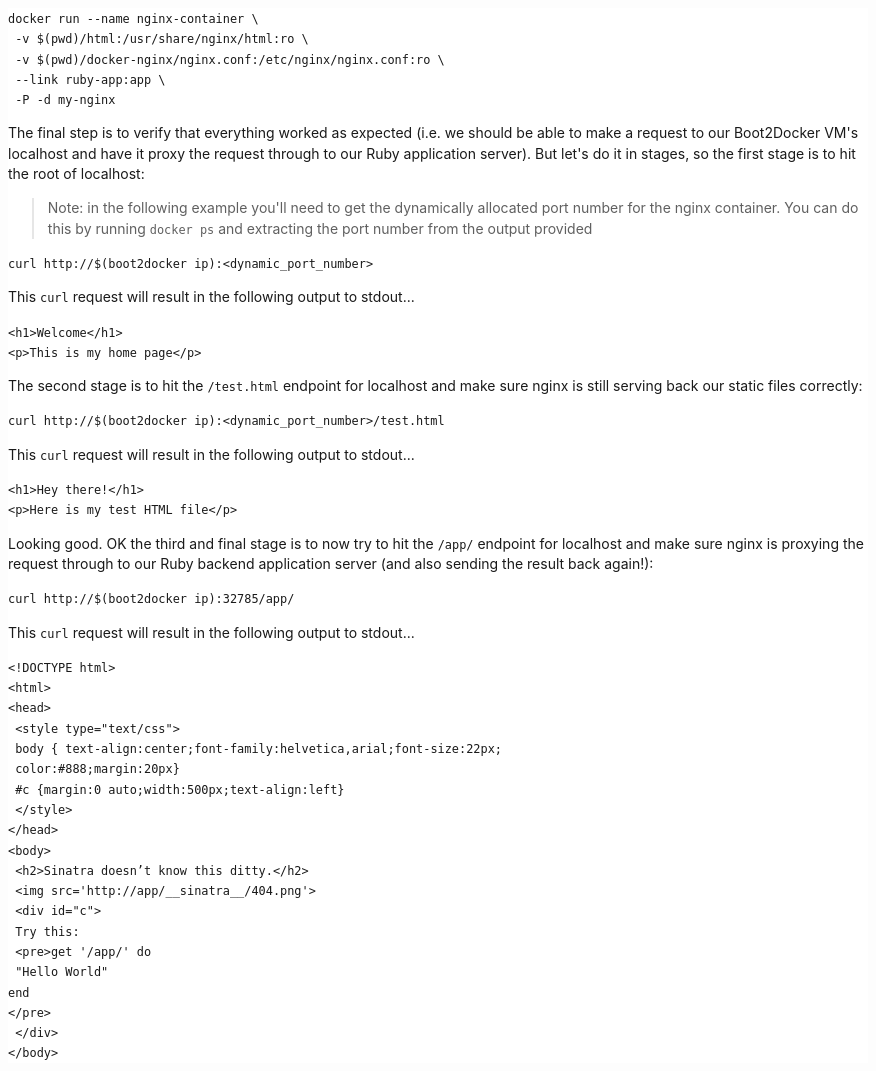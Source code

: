 ```
docker run --name nginx-container \
 -v $(pwd)/html:/usr/share/nginx/html:ro \
 -v $(pwd)/docker-nginx/nginx.conf:/etc/nginx/nginx.conf:ro \
 --link ruby-app:app \
 -P -d my-nginx
```

The final step is to verify that everything worked as expected (i.e. we should be able to make a request to our Boot2Docker VM's localhost and have it proxy the request through to our Ruby application server). But let's do it in stages, so the first stage is to hit the root of localhost:

> Note: in the following example you'll need to get the dynamically allocated port number for the nginx container. You can do this by running `docker ps` and extracting the port number from the output provided

```
curl http://$(boot2docker ip):<dynamic_port_number>
```

This `curl` request will result in the following output to stdout...

```
<h1>Welcome</h1>
<p>This is my home page</p>
```

The second stage is to hit the `/test.html` endpoint for localhost and make sure nginx is still serving back our static files correctly:

```
curl http://$(boot2docker ip):<dynamic_port_number>/test.html
```

This `curl` request will result in the following output to stdout...

```
<h1>Hey there!</h1>
<p>Here is my test HTML file</p>
```

Looking good. OK the third and final stage is to now try to hit the `/app/` endpoint for localhost and make sure nginx is proxying the request through to our Ruby backend application server (and also sending the result back again!):

```
curl http://$(boot2docker ip):32785/app/
```

This `curl` request will result in the following output to stdout...

```
<!DOCTYPE html>
<html>
<head>
 <style type="text/css">
 body { text-align:center;font-family:helvetica,arial;font-size:22px;
 color:#888;margin:20px}
 #c {margin:0 auto;width:500px;text-align:left}
 </style>
</head>
<body>
 <h2>Sinatra doesn’t know this ditty.</h2>
 <img src='http://app/__sinatra__/404.png'>
 <div id="c">
 Try this:
 <pre>get '/app/' do
 "Hello World"
end
</pre>
 </div>
</body>
```